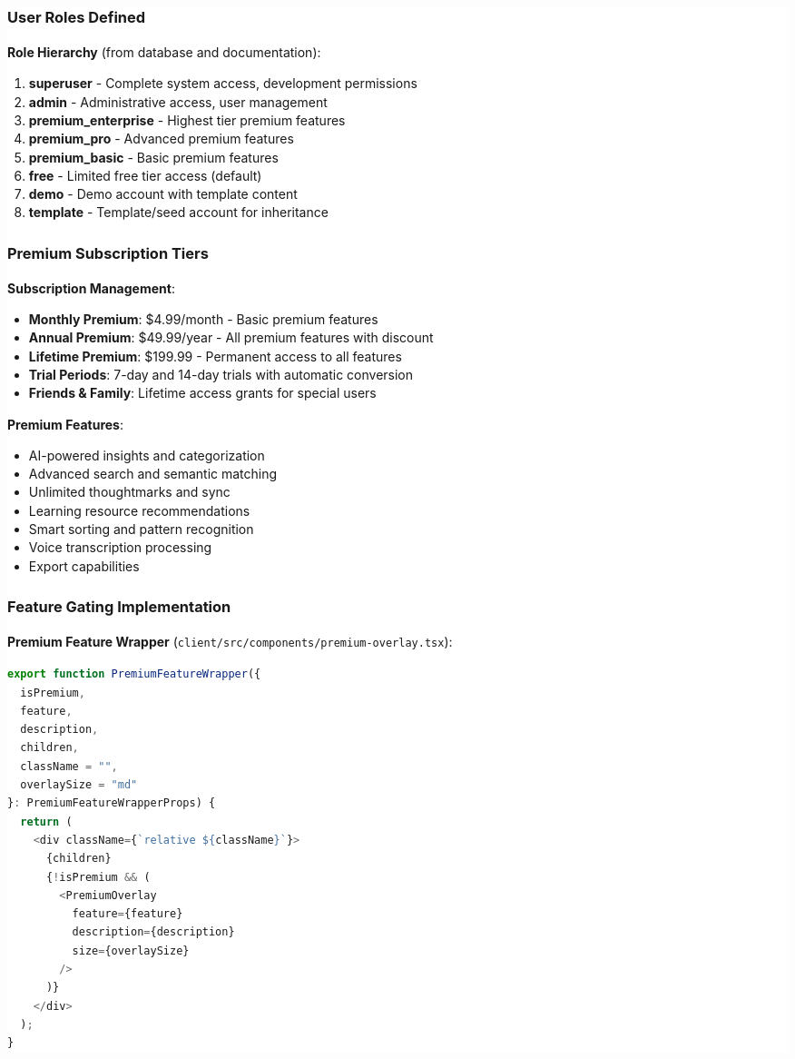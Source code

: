 ### User Roles Defined

**Role Hierarchy** (from database and documentation):
1. **superuser** - Complete system access, development permissions
2. **admin** - Administrative access, user management
3. **premium_enterprise** - Highest tier premium features
4. **premium_pro** - Advanced premium features  
5. **premium_basic** - Basic premium features
6. **free** - Limited free tier access (default)
7. **demo** - Demo account with template content
8. **template** - Template/seed account for inheritance

### Premium Subscription Tiers

**Subscription Management**:
- **Monthly Premium**: $4.99/month - Basic premium features
- **Annual Premium**: $49.99/year - All premium features with discount
- **Lifetime Premium**: $199.99 - Permanent access to all features
- **Trial Periods**: 7-day and 14-day trials with automatic conversion
- **Friends & Family**: Lifetime access grants for special users

**Premium Features**:
- AI-powered insights and categorization
- Advanced search and semantic matching
- Unlimited thoughtmarks and sync
- Learning resource recommendations
- Smart sorting and pattern recognition
- Voice transcription processing
- Export capabilities

### Feature Gating Implementation

**Premium Feature Wrapper** (`client/src/components/premium-overlay.tsx`):
```typescript
export function PremiumFeatureWrapper({ 
  isPremium, 
  feature, 
  description, 
  children, 
  className = "",
  overlaySize = "md"
}: PremiumFeatureWrapperProps) {
  return (
    <div className={`relative ${className}`}>
      {children}
      {!isPremium && (
        <PremiumOverlay 
          feature={feature} 
          description={description}
          size={overlaySize}
        />
      )}
    </div>
  );
}
```

